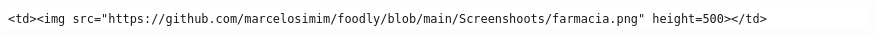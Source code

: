     <td><img src="https://github.com/marcelosimim/foodly/blob/main/Screenshoots/farmacia.png" height=500></td>
  </tr>
 </table>
 